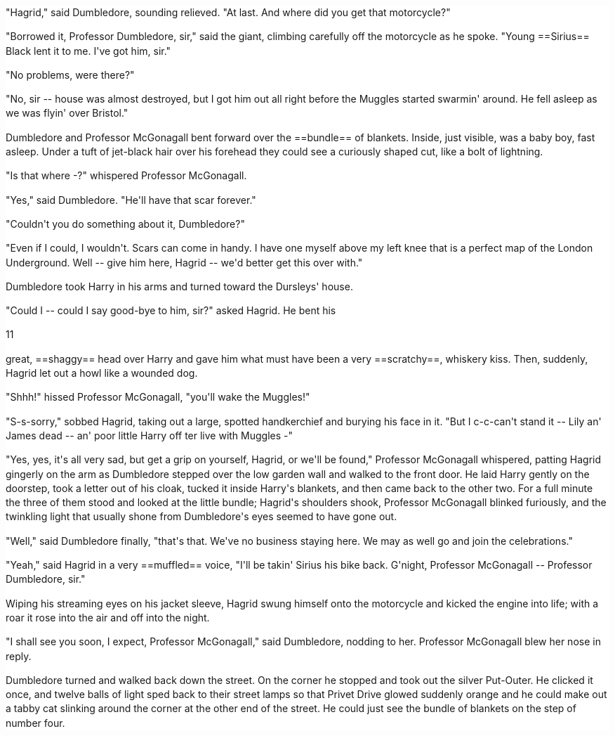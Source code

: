 "Hagrid," said Dumbledore, sounding relieved. "At last. And where did you get that motorcycle?" 

"Borrowed it, Professor Dumbledore, sir," said the giant, climbing carefully off the motorcycle as he spoke. "Young ==Sirius== Black lent it to me. I've got him, sir." 

"No problems, were there?" 

"No, sir -- house was almost destroyed, but I got him out all right before the Muggles started swarmin' around. He fell asleep as we was flyin' over Bristol." 

Dumbledore and Professor McGonagall bent forward over the ==bundle== of blankets. Inside, just visible, was a baby boy, fast asleep. Under a tuft of jet-black hair over his forehead they could see a curiously shaped cut, like a bolt of lightning. 

"Is that where -?" whispered Professor McGonagall. 

"Yes," said Dumbledore. "He'll have that scar forever." 

"Couldn't you do something about it, Dumbledore?" 

"Even if I could, I wouldn't. Scars can come in handy. I have one myself above my left knee that is a perfect map of the London Underground. Well -- give him here, Hagrid -- we'd better get this over with." 

Dumbledore took Harry in his arms and turned toward the Dursleys' house. 

"Could I -- could I say good-bye to him, sir?" asked Hagrid. He bent his 

11


great, ==shaggy== head over Harry and gave him what must have been a very ==scratchy==, whiskery kiss. Then, suddenly, Hagrid let out a howl like a wounded dog. 

"Shhh!" hissed Professor McGonagall, "you'll wake the Muggles!" 

"S-s-sorry," sobbed Hagrid, taking out a large, spotted handkerchief and burying his face in it. "But I c-c-can't stand it -- Lily an' James dead -- an' poor little Harry off ter live with Muggles -" 

"Yes, yes, it's all very sad, but get a grip on yourself, Hagrid, or we'll be found," Professor McGonagall whispered, patting Hagrid gingerly on the arm as Dumbledore stepped over the low garden wall and walked to the front door. He laid Harry gently on the doorstep, took a letter out of his cloak, tucked it inside Harry's blankets, and then came back to the other two. For a full minute the three of them stood and looked at the little bundle; Hagrid's shoulders shook, Professor McGonagall blinked furiously, and the twinkling light that usually shone from Dumbledore's eyes seemed to have gone out. 

"Well," said Dumbledore finally, "that's that. We've no business staying here. We may as well go and join the celebrations." 

"Yeah," said Hagrid in a very ==muffled== voice, "I'll be takin' Sirius his bike back. G'night, Professor McGonagall -- Professor Dumbledore, sir." 

Wiping his streaming eyes on his jacket sleeve, Hagrid swung himself onto the motorcycle and kicked the engine into life; with a roar it rose into the air and off into the night. 

"I shall see you soon, I expect, Professor McGonagall," said Dumbledore, nodding to her. Professor McGonagall blew her nose in reply. 

Dumbledore turned and walked back down the street. On the corner he stopped and took out the silver Put-Outer. He clicked it once, and twelve balls of light sped back to their street lamps so that Privet Drive glowed suddenly orange and he could make out a tabby cat slinking around the corner at the other end of the street. He could just see the bundle of blankets on the step of number four. 
